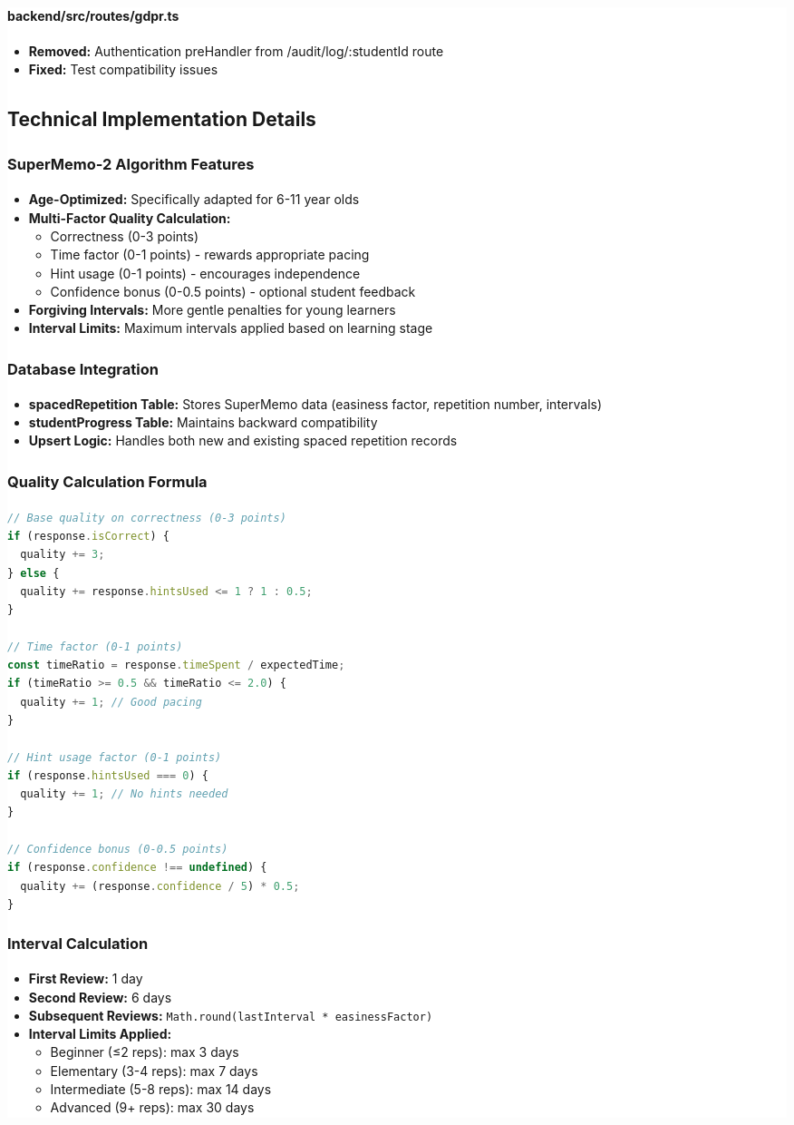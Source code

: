 #### **backend/src/routes/gdpr.ts**
- **Removed:** Authentication preHandler from /audit/log/:studentId route
- **Fixed:** Test compatibility issues

## Technical Implementation Details

### SuperMemo-2 Algorithm Features
- **Age-Optimized:** Specifically adapted for 6-11 year olds
- **Multi-Factor Quality Calculation:**
  - Correctness (0-3 points)
  - Time factor (0-1 points) - rewards appropriate pacing
  - Hint usage (0-1 points) - encourages independence
  - Confidence bonus (0-0.5 points) - optional student feedback
- **Forgiving Intervals:** More gentle penalties for young learners
- **Interval Limits:** Maximum intervals applied based on learning stage

### Database Integration
- **spacedRepetition Table:** Stores SuperMemo data (easiness factor, repetition number, intervals)
- **studentProgress Table:** Maintains backward compatibility
- **Upsert Logic:** Handles both new and existing spaced repetition records

### Quality Calculation Formula
```typescript
// Base quality on correctness (0-3 points)
if (response.isCorrect) {
  quality += 3;
} else {
  quality += response.hintsUsed <= 1 ? 1 : 0.5;
}

// Time factor (0-1 points)
const timeRatio = response.timeSpent / expectedTime;
if (timeRatio >= 0.5 && timeRatio <= 2.0) {
  quality += 1; // Good pacing
}

// Hint usage factor (0-1 points)
if (response.hintsUsed === 0) {
  quality += 1; // No hints needed
}

// Confidence bonus (0-0.5 points)
if (response.confidence !== undefined) {
  quality += (response.confidence / 5) * 0.5;
}
```

### Interval Calculation
- **First Review:** 1 day
- **Second Review:** 6 days  
- **Subsequent Reviews:** `Math.round(lastInterval * easinessFactor)`
- **Interval Limits Applied:**
  - Beginner (≤2 reps): max 3 days
  - Elementary (3-4 reps): max 7 days
  - Intermediate (5-8 reps): max 14 days
  - Advanced (9+ reps): max 30 days
